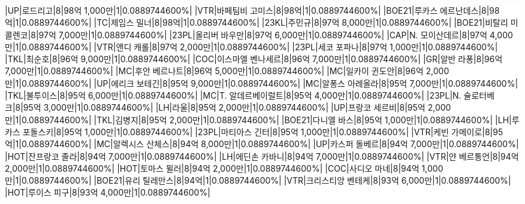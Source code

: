 |UP|로드리고|8|98억 1,000만|1|0.0889744600%|
|VTR|바페팀비 고미스|8|98억|1|0.0889744600%|
|BOE21|루카스 에르난데스|8|98억|1|0.0889744600%|
|TC|제임스 밀너|8|98억|1|0.0889744600%|
|23KL|주민규|8|97억 8,000만|1|0.0889744600%|
|BOE21|비탈리 미콜렌코|8|97억 7,000만|1|0.0889744600%|
|23PL|올리버 바우만|8|97억 6,000만|1|0.0889744600%|
|CAP|N. 모이산데르|8|97억 4,000만|1|0.0889744600%|
|VTR|앤디 캐롤|8|97억 2,000만|1|0.0889744600%|
|23PL|세코 포파나|8|97억 1,000만|1|0.0889744600%|
|TKL|최순호|8|96억 9,000만|1|0.0889744600%|
|COC|이스마엘 벤나세르|8|96억 7,000만|1|0.0889744600%|
|GR|알반 라퐁|8|96억 7,000만|1|0.0889744600%|
|MC|후안 베르나트|8|96억 5,000만|1|0.0889744600%|
|MC|일카이 귄도안|8|96억 2,000만|1|0.0889744600%|
|UP|에리크 보테긴|8|95억 9,000만|1|0.0889744600%|
|MC|알퐁스 아레올라|8|95억 7,000만|1|0.0889744600%|
|TKL|불투이스|8|95억 6,000만|1|0.0889744600%|
|MC|T. 알데르베이럴트|8|95억 4,000만|1|0.0889744600%|
|23PL|N. 슐로터베크|8|95억 3,000만|1|0.0889744600%|
|LH|라울|8|95억 2,000만|1|0.0889744600%|
|UP|프랑코 세르비|8|95억 2,000만|1|0.0889744600%|
|TKL|김병지|8|95억 2,000만|1|0.0889744600%|
|BOE21|다니엘 바스|8|95억 1,000만|1|0.0889744600%|
|LH|루카스 포돌스키|8|95억 1,000만|1|0.0889744600%|
|23PL|마티아스 긴터|8|95억 1,000만|1|0.0889744600%|
|VTR|케빈 가메이로|8|95억|1|0.0889744600%|
|MC|알렉시스 산체스|8|94억 8,000만|1|0.0889744600%|
|UP|카스퍼 돌베르|8|94억 7,000만|1|0.0889744600%|
|HOT|잔프랑코 졸라|8|94억 7,000만|1|0.0889744600%|
|LH|에딘손 카바니|8|94억 7,000만|1|0.0889744600%|
|VTR|얀 베르통언|8|94억 2,000만|1|0.0889744600%|
|HOT|토마스 뮐러|8|94억 2,000만|1|0.0889744600%|
|COC|사디오 마네|8|94억 1,000만|1|0.0889744600%|
|BOE21|유리 틸레만스|8|94억|1|0.0889744600%|
|VTR|크리스티앙 벤테케|8|93억 6,000만|1|0.0889744600%|
|HOT|루이스 피구|8|93억 4,000만|1|0.0889744600%|